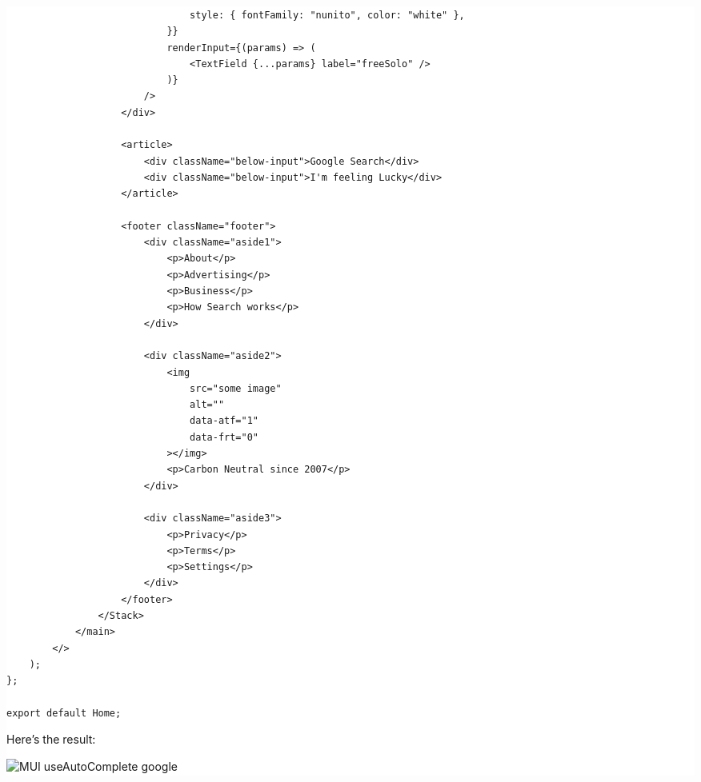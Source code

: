 ```tsx
                                style: { fontFamily: "nunito", color: "white" },
                            }}
                            renderInput={(params) => (
                                <TextField {...params} label="freeSolo" />
                            )}
                        />
                    </div>

                    <article>
                        <div className="below-input">Google Search</div>
                        <div className="below-input">I'm feeling Lucky</div>
                    </article>

                    <footer className="footer">
                        <div className="aside1">
                            <p>About</p>
                            <p>Advertising</p>
                            <p>Business</p>
                            <p>How Search works</p>
                        </div>

                        <div className="aside2">
                            <img
                                src="some image"
                                alt=""
                                data-atf="1"
                                data-frt="0"
                            ></img>
                            <p>Carbon Neutral since 2007</p>
                        </div>

                        <div className="aside3">
                            <p>Privacy</p>
                            <p>Terms</p>
                            <p>Settings</p>
                        </div>
                    </footer>
                </Stack>
            </main>
        </>
    );
};

export default Home;
```

Here’s the result:

<div className="centered-image"  >
   <img style={{alignSelf:"center"}}  src="https://refine.ams3.cdn.digitaloceanspaces.com/blog/2022-10-19-mui-autocomplete/google.gif"  alt="MUI useAutoComplete google" />
</div>
